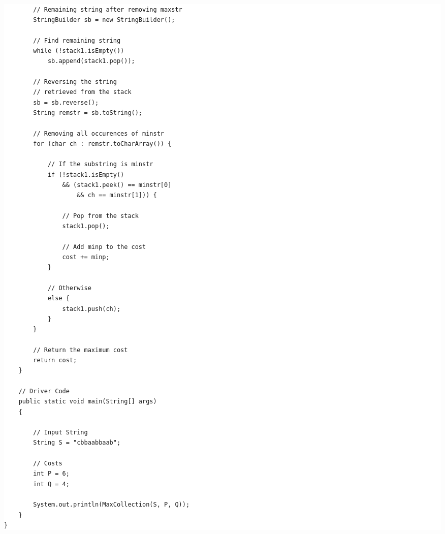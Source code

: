 ```
        // Remaining string after removing maxstr
        StringBuilder sb = new StringBuilder();

        // Find remaining string
        while (!stack1.isEmpty())
            sb.append(stack1.pop());

        // Reversing the string
        // retrieved from the stack
        sb = sb.reverse();
        String remstr = sb.toString();

        // Removing all occurences of minstr
        for (char ch : remstr.toCharArray()) {

            // If the substring is minstr
            if (!stack1.isEmpty()
                && (stack1.peek() == minstr[0]
                    && ch == minstr[1])) {

                // Pop from the stack
                stack1.pop();

                // Add minp to the cost
                cost += minp;
            }

            // Otherwise
            else {
                stack1.push(ch);
            }
        }

        // Return the maximum cost
        return cost;
    }

    // Driver Code
    public static void main(String[] args)
    {

        // Input String
        String S = "cbbaabbaab";

        // Costs
        int P = 6;
        int Q = 4;

        System.out.println(MaxCollection(S, P, Q));
    }
}
```
